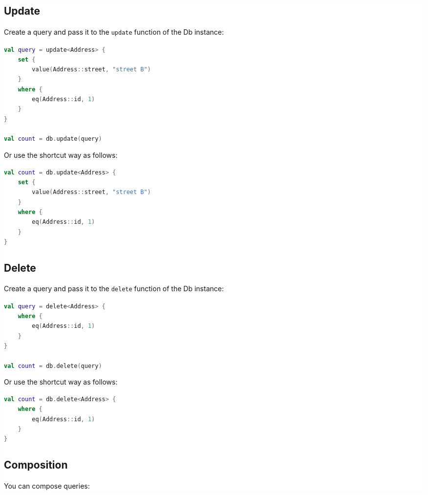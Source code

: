 ## Update
Create a query and pass it to the `update` function of the Db instance:
```kotlin
val query = update<Address> {
    set {
        value(Address::street, "street B")
    }
    where {
        eq(Address::id, 1)
    }
}

val count = db.update(query)
```

Or use the shortcut way as follows:
```kotlin
val count = db.update<Address> {
    set {
        value(Address::street, "street B")
    }
    where {
        eq(Address::id, 1)
    }
}
```

## Delete
Create a query and pass it to the `delete` function of the Db instance:
```kotlin
val query = delete<Address> {
    where {
        eq(Address::id, 1)
    }
}

val count = db.delete(query)
```

Or use the shortcut way as follows:
```kotlin
val count = db.delete<Address> {
    where {
        eq(Address::id, 1)
    }
}
```


## Composition
You can compose queries:
